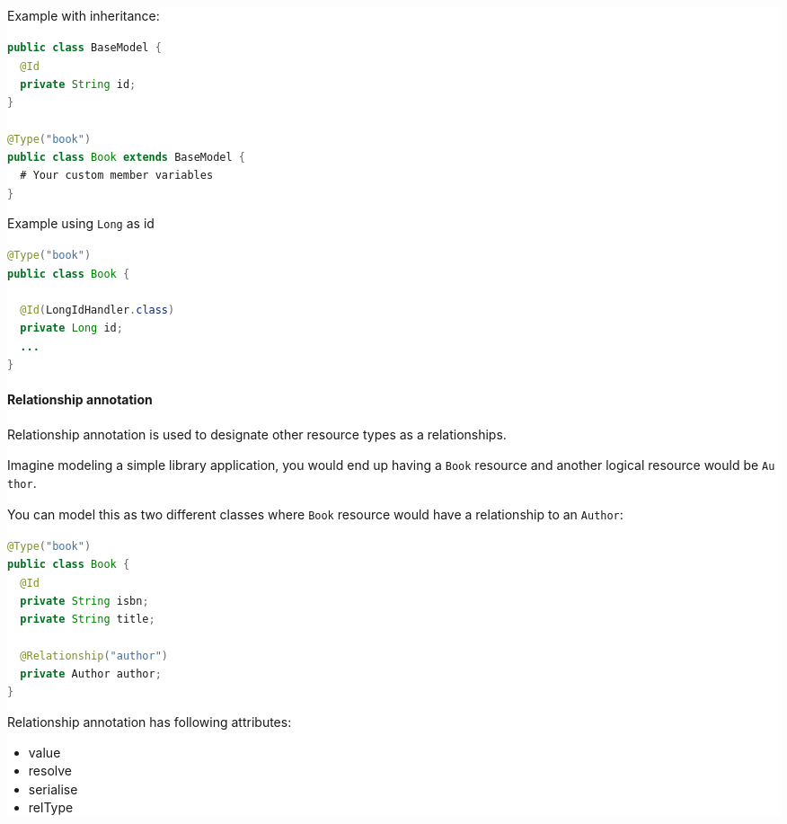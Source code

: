 Example with inheritance:

```java
public class BaseModel {
  @Id
  private String id;
}

@Type("book")
public class Book extends BaseModel {
  # Your custom member variables
}
```

Example using `Long` as id

```java
@Type("book")
public class Book {
  
  @Id(LongIdHandler.class)
  private Long id;
  ...
}


```

#### Relationship annotation

Relationship annotation is used to designate other resource types as a relationships.

Imagine modeling a simple library application, you would end up having a `Book` resource and another logical resource would be `Author`.

You can model this as two different classes where `Book` resource would have a relationship to an `Author`:

```java
@Type("book")
public class Book {
  @Id
  private String isbn;
  private String title;
  
  @Relationship("author")
  private Author author;
}
```

Relationship annotation has following attributes:

 - value
 - resolve
 - serialise
 - relType
 